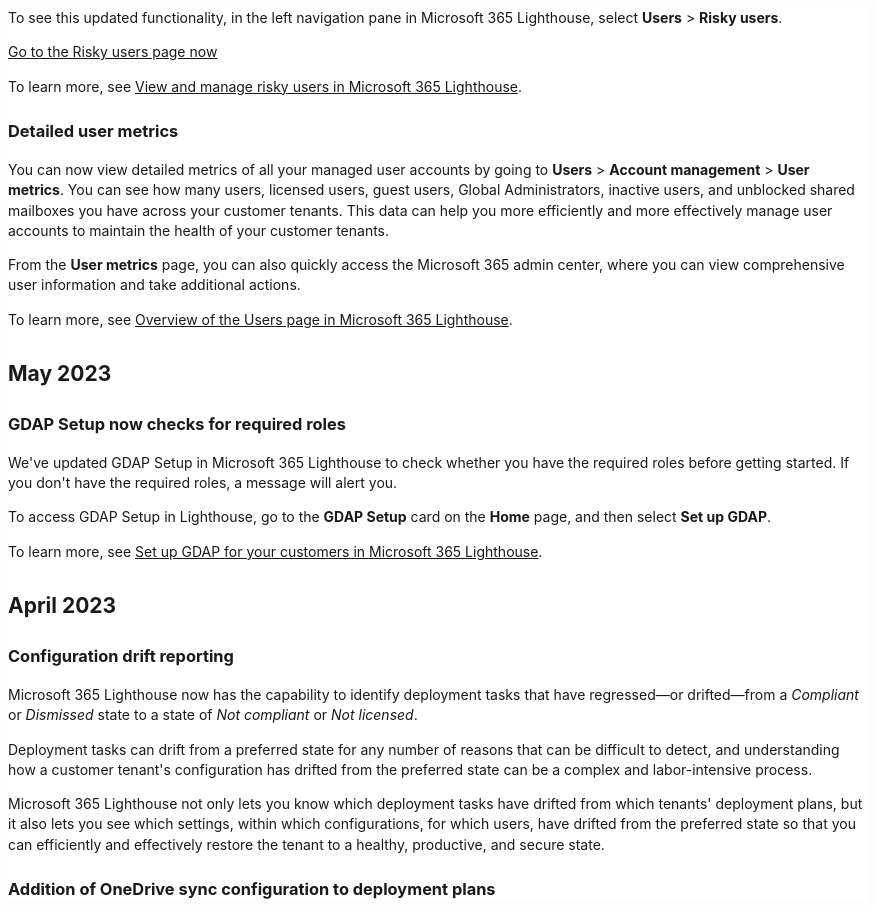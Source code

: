 To see this updated functionality, in the left navigation pane in Microsoft 365 Lighthouse, select **Users** > **Risky users**. 

[Go to the Risky users page now](https://lighthouse.microsoft.com/#view/Microsoft_Intune_MTM/RiskyUsers.ReactView) 

To learn more, see [View and manage risky users in Microsoft 365 Lighthouse](m365-lighthouse-view-manage-risky-users.md).

### Detailed user metrics

You can now view detailed metrics of all your managed user accounts by going to **Users** > **Account management** > **User metrics**. You can see how many users, licensed users, guest users, Global Administrators, inactive users, and unblocked shared mailboxes you have across your customer tenants. This data can help you more efficiently and more effectively manage user accounts to maintain the health of your customer tenants.

From the **User metrics** page, you can also quickly access the Microsoft 365 admin center, where you can view comprehensive user information and take additional actions.

To learn more, see [Overview of the Users page in Microsoft 365 Lighthouse](m365-lighthouse-users-page-overview.md).

## May 2023

### GDAP Setup now checks for required roles

We've updated GDAP Setup in Microsoft 365 Lighthouse to check whether you have the required roles before getting started. If you don't have the required roles, a message will alert you.  

To access GDAP Setup in Lighthouse, go to the **GDAP Setup** card on the **Home** page, and then select **Set up GDAP**.

To learn more, see [Set up GDAP for your customers in Microsoft 365 Lighthouse](m365-lighthouse-setup-gdap.md).

## April 2023

### Configuration drift reporting

Microsoft 365 Lighthouse now has the capability to identify deployment tasks that have regressed&mdash;or drifted&mdash;from a *Compliant* or *Dismissed* state to a state of *Not compliant* or *Not licensed*. 

Deployment tasks can drift from a preferred state for any number of reasons that can be difficult to detect, and understanding how a customer tenant's configuration has drifted from the preferred state can be a complex and labor-intensive process.  

Microsoft 365 Lighthouse not only lets you know which deployment tasks have drifted from which tenants' deployment plans, but it also lets you see which settings, within which configurations, for which users, have drifted from the preferred state so that you can efficiently and effectively restore the tenant to a healthy, productive, and secure state.

### Addition of OneDrive sync configuration to deployment plans
